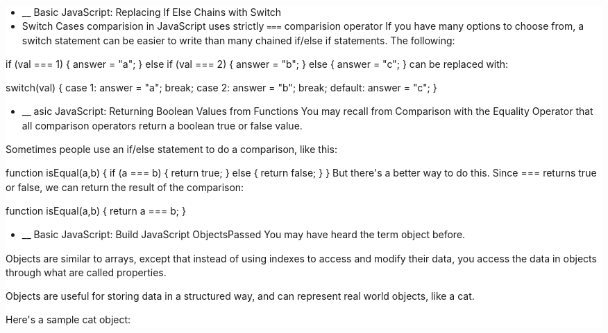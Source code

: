 * __ Basic JavaScript: Replacing If Else Chains with Switch
* Switch Cases comparision in JavaScript uses strictly `===` comparision operator
If you have many options to choose from, a switch statement can be easier to write than many chained if/else if statements. The following:

if (val === 1) {
  answer = "a";
} else if (val === 2) {
  answer = "b";
} else {
  answer = "c";
}
can be replaced with:

switch(val) {
  case 1:
    answer = "a";
    break;
  case 2:
    answer = "b";
    break;
  default:
    answer = "c";
}

* __ asic JavaScript: Returning Boolean Values from Functions
You may recall from Comparison with the Equality Operator that all comparison operators return a boolean true or false value.

Sometimes people use an if/else statement to do a comparison, like this:

function isEqual(a,b) {
  if (a === b) {
    return true;
  } else {
    return false;
  }
}
But there's a better way to do this. Since === returns true or false, we can return the result of the comparison:

function isEqual(a,b) {
  return a === b;
}

* __ Basic JavaScript: Build JavaScript ObjectsPassed
You may have heard the term object before.

Objects are similar to arrays, except that instead of using indexes to access and modify their data, you access the data in objects through what are called properties.

Objects are useful for storing data in a structured way, and can represent real world objects, like a cat.

Here's a sample cat object:
